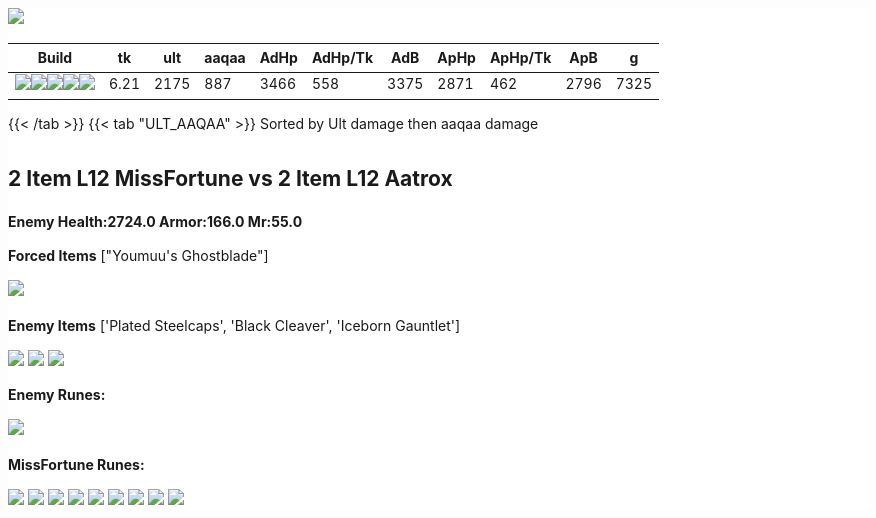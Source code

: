 ![](/StatMods/StatModsHealthScalingIcon.png)





 Build |tk|ult|aaqaa|AdHp|AdHp/Tk|AdB|ApHp|ApHp/Tk|ApB|g
-|-|-|-|-|-|-|-|-|-|-
![](/item/3036.png)![](/item/3142.png)![](/item/1001.png)![](/item/1055.png)![](/item/1037.png)|6.21|2175|887|3466|558|3375|2871|462|2796|7325
{{< /tab >}}
{{< tab "ULT_AAQAA" >}}
Sorted by Ult damage then aaqaa damage
## 2 Item L12 MissFortune vs 2 Item L12 Aatrox

**Enemy Health:2724.0 Armor:166.0 Mr:55.0**


**Forced Items** ["Youmuu's Ghostblade"]





![](/item/3142.png)



**Enemy Items** ['Plated Steelcaps', 'Black Cleaver', 'Iceborn Gauntlet']





![](/item/3047.png)
![](/item/3071.png)
![](/item/6662.png)



**Enemy Runes:**





![](/StatMods/StatModsHealthScalingIcon.png)



**MissFortune Runes:**


![](/Styles/Precision/PressTheAttack/PressTheAttack.png)
![](/Styles/Precision/AbsorbLife/AbsorbLife.png)
![](/Styles/Precision/LegendAlacrity/LegendAlacrity.png)
![](/Styles/Precision/CutDown/CutDown.png)
![](/Styles/Sorcery/AbsoluteFocus/AbsoluteFocus.png)
![](/Styles/Sorcery/GatheringStorm/GatheringStorm.png)
![](/StatMods/StatModsAttackSpeedIcon.png)
![](/StatMods/StatModsAdaptiveForceIcon.png)
![](/StatMods/StatModsHealthScalingIcon.png)
